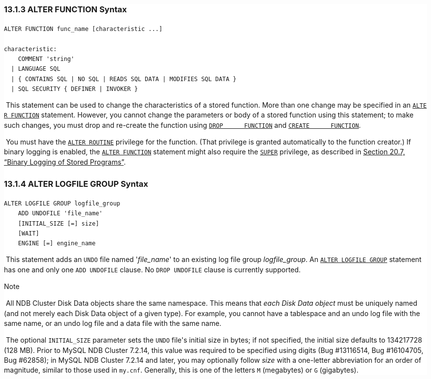 ### 13.1.3 ALTER FUNCTION Syntax

```
ALTER FUNCTION func_name [characteristic ...]

characteristic:
    COMMENT 'string'
  | LANGUAGE SQL
  | { CONTAINS SQL | NO SQL | READS SQL DATA | MODIFIES SQL DATA }
  | SQL SECURITY { DEFINER | INVOKER }

```

​      This statement can be used to change the characteristics of a      stored function. More than one change may be specified in an      [`ALTER FUNCTION`](file:///F:/Tech_doc/Mysql/refman-5.5-en.html-chapter/sql-syntax.html#alter-function) statement. However,      you cannot change the parameters or body of a stored function      using this statement; to make such changes, you must drop and      re-create the function using [`DROP      FUNCTION`](file:///F:/Tech_doc/Mysql/refman-5.5-en.html-chapter/sql-syntax.html#drop-function) and [`CREATE      FUNCTION`](file:///F:/Tech_doc/Mysql/refman-5.5-en.html-chapter/sql-syntax.html#create-function).    

​      You must have the [`ALTER ROUTINE`](file:///F:/Tech_doc/Mysql/refman-5.5-en.html-chapter/security.html#priv_alter-routine)      privilege for the function. (That privilege is granted      automatically to the function creator.) If binary logging is      enabled, the [`ALTER FUNCTION`](file:///F:/Tech_doc/Mysql/refman-5.5-en.html-chapter/sql-syntax.html#alter-function)      statement might also require the      [`SUPER`](file:///F:/Tech_doc/Mysql/refman-5.5-en.html-chapter/security.html#priv_super) privilege, as described in      [Section 20.7, “Binary Logging of Stored Programs”](file:///F:/Tech_doc/Mysql/refman-5.5-en.html-chapter/stored-programs-views.html#stored-programs-logging).

### 13.1.4 ALTER LOGFILE GROUP Syntax

```
ALTER LOGFILE GROUP logfile_group
    ADD UNDOFILE 'file_name'
    [INITIAL_SIZE [=] size]
    [WAIT]
    ENGINE [=] engine_name

```

​      This statement adds an `UNDO` file named      '*file_name*' to an existing log file      group *logfile_group*. An      [`ALTER LOGFILE GROUP`](file:///F:/Tech_doc/Mysql/refman-5.5-en.html-chapter/sql-syntax.html#alter-logfile-group) statement has      one and only one `ADD UNDOFILE` clause. No      `DROP UNDOFILE` clause is currently supported.

Note

​        All NDB Cluster Disk Data objects share the same namespace. This        means that *each Disk Data object* must be        uniquely named (and not merely each Disk Data object of a given        type). For example, you cannot have a tablespace and an undo log        file with the same name, or an undo log file and a data file        with the same name.

​      The optional `INITIAL_SIZE` parameter sets the      `UNDO` file's initial size in bytes; if not      specified, the initial size defaults to 134217728 (128 MB). Prior      to MySQL NDB Cluster 7.2.14, this value was required to be      specified using digits (Bug #13116514, Bug #16104705, Bug #62858);      in MySQL NDB Cluster 7.2.14 and later, you may optionally follow      *size* with a one-letter abbreviation for      an order of magnitude, similar to those used in      `my.cnf`. Generally, this is one of the letters      `M` (megabytes) or `G`      (gigabytes).    
